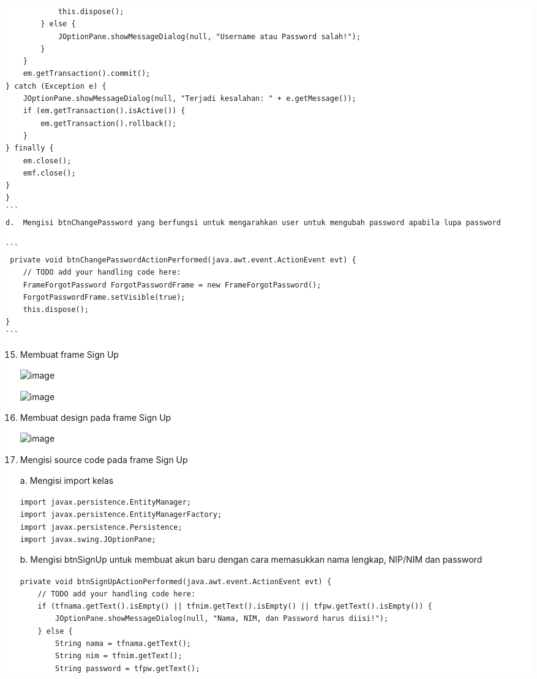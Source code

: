                 this.dispose(); 
            } else {
                JOptionPane.showMessageDialog(null, "Username atau Password salah!");
            }
        }
        em.getTransaction().commit();
    } catch (Exception e) {   
        JOptionPane.showMessageDialog(null, "Terjadi kesalahan: " + e.getMessage());
        if (em.getTransaction().isActive()) {
            em.getTransaction().rollback(); 
        }
    } finally {
        em.close();
        emf.close();
    }
    }                                    
    ```
    d.	Mengisi btnChangePassword yang berfungsi untuk mengarahkan user untuk mengubah password apabila lupa password

    ```
     private void btnChangePasswordActionPerformed(java.awt.event.ActionEvent evt) {                                                  
        // TODO add your handling code here:
        FrameForgotPassword ForgotPasswordFrame = new FrameForgotPassword();
        ForgotPasswordFrame.setVisible(true);
        this.dispose();
    }  
    ```

15.	Membuat frame Sign Up

    ![image](https://github.com/user-attachments/assets/929ab820-683e-4b64-a23c-8874b8cfa557)

    ![image](https://github.com/user-attachments/assets/76c16d06-ffca-46a1-aa86-3ce29f25203a)

16.	Membuat design pada frame Sign Up

    ![image](https://github.com/user-attachments/assets/3e9855ee-6dd3-429f-a9dc-5a98ff074dee)

17.	Mengisi source code pada frame Sign Up

    a.	Mengisi import kelas

    ```
    import javax.persistence.EntityManager;
    import javax.persistence.EntityManagerFactory;
    import javax.persistence.Persistence;
    import javax.swing.JOptionPane;
    ```

    b.	Mengisi btnSignUp untuk membuat akun baru dengan cara memasukkan nama lengkap, NIP/NIM dan password

    ```
    private void btnSignUpActionPerformed(java.awt.event.ActionEvent evt) {                                          
        // TODO add your handling code here:
        if (tfnama.getText().isEmpty() || tfnim.getText().isEmpty() || tfpw.getText().isEmpty()) {
            JOptionPane.showMessageDialog(null, "Nama, NIM, dan Password harus diisi!");
        } else {
            String nama = tfnama.getText();
            String nim = tfnim.getText();
            String password = tfpw.getText();
